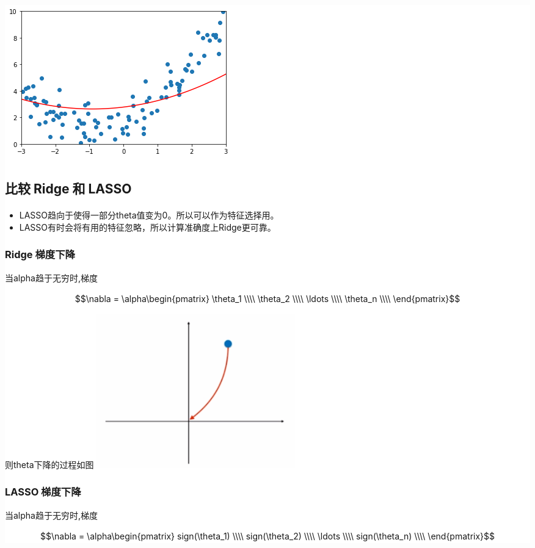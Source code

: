 ![png](..\assets\img\PolynomialRegression\8_output_31_0.png)

## 比较 Ridge 和 LASSO

- LASSO趋向于使得一部分theta值变为0。所以可以作为特征选择用。
- LASSO有时会将有用的特征忽略，所以计算准确度上Ridge更可靠。

### Ridge 梯度下降

当alpha趋于无穷时,梯度

$$\nabla = \alpha\begin{pmatrix}
\theta_1 \\\\
\theta_2 \\\\
\ldots \\\\
\theta_n \\\\
\end{pmatrix}$$

则theta下降的过程如图
![ridge](..\assets\img\PolynomialRegression\ridge.png)

### LASSO 梯度下降

当alpha趋于无穷时,梯度

$$\nabla = \alpha\begin{pmatrix}
sign(\theta_1) \\\\
sign(\theta_2) \\\\
\ldots \\\\
sign(\theta_n) \\\\
\end{pmatrix}$$
